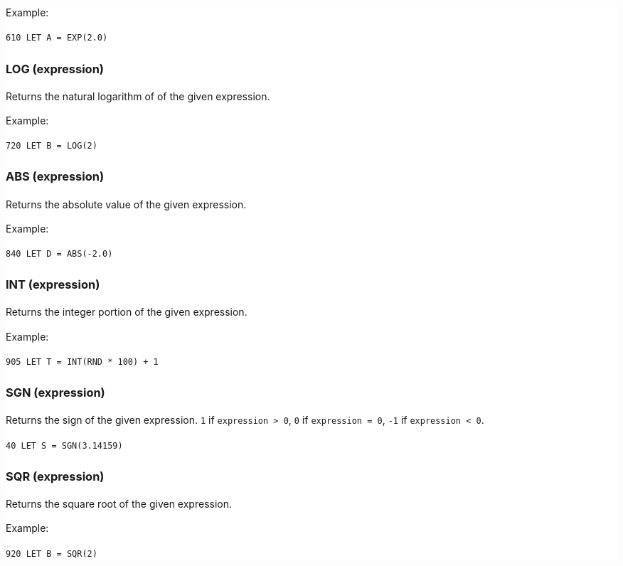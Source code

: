 Example:

    610 LET A = EXP(2.0)

### LOG (expression)

Returns the natural logarithm of of the given expression.

Example:

    720 LET B = LOG(2)

### ABS (expression)

Returns the absolute value of the given expression.

Example:

    840 LET D = ABS(-2.0)

### INT (expression)

Returns the integer portion of the given expression.

Example:

    905 LET T = INT(RND * 100) + 1

### SGN (expression)

Returns the sign of the given expression. `1` if `expression > 0`, `0` if `expression = 0`, `-1` if `expression < 0`.

    40 LET S = SGN(3.14159)

### SQR (expression)

Returns the square root of the given expression.

Example:

    920 LET B = SQR(2)

